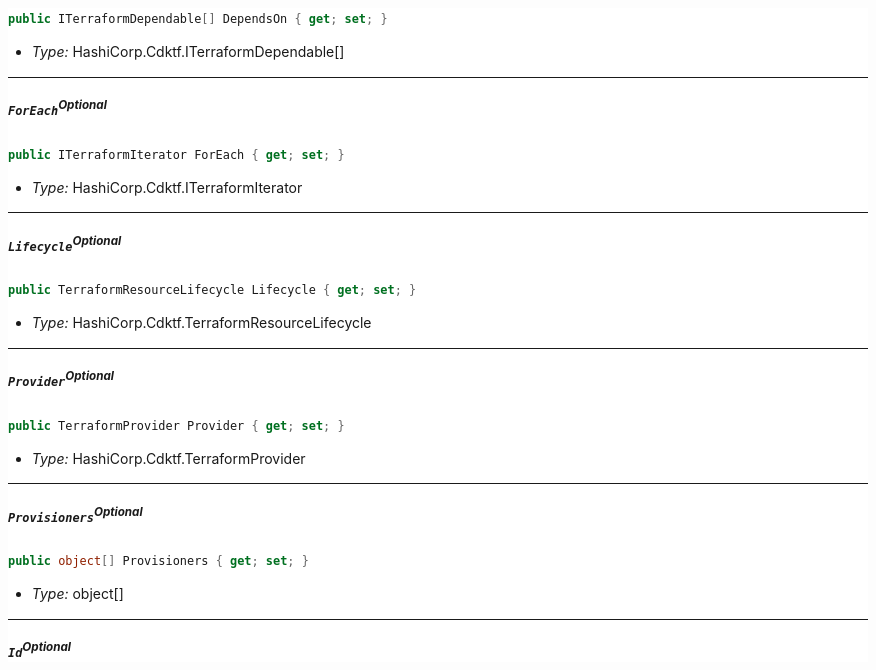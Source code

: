 ```csharp
public ITerraformDependable[] DependsOn { get; set; }
```

- *Type:* HashiCorp.Cdktf.ITerraformDependable[]

---

##### `ForEach`<sup>Optional</sup> <a name="ForEach" id="@cdktf/provider-hcp.dataHcpWaypointTemplate.DataHcpWaypointTemplateConfig.property.forEach"></a>

```csharp
public ITerraformIterator ForEach { get; set; }
```

- *Type:* HashiCorp.Cdktf.ITerraformIterator

---

##### `Lifecycle`<sup>Optional</sup> <a name="Lifecycle" id="@cdktf/provider-hcp.dataHcpWaypointTemplate.DataHcpWaypointTemplateConfig.property.lifecycle"></a>

```csharp
public TerraformResourceLifecycle Lifecycle { get; set; }
```

- *Type:* HashiCorp.Cdktf.TerraformResourceLifecycle

---

##### `Provider`<sup>Optional</sup> <a name="Provider" id="@cdktf/provider-hcp.dataHcpWaypointTemplate.DataHcpWaypointTemplateConfig.property.provider"></a>

```csharp
public TerraformProvider Provider { get; set; }
```

- *Type:* HashiCorp.Cdktf.TerraformProvider

---

##### `Provisioners`<sup>Optional</sup> <a name="Provisioners" id="@cdktf/provider-hcp.dataHcpWaypointTemplate.DataHcpWaypointTemplateConfig.property.provisioners"></a>

```csharp
public object[] Provisioners { get; set; }
```

- *Type:* object[]

---

##### `Id`<sup>Optional</sup> <a name="Id" id="@cdktf/provider-hcp.dataHcpWaypointTemplate.DataHcpWaypointTemplateConfig.property.id"></a>
